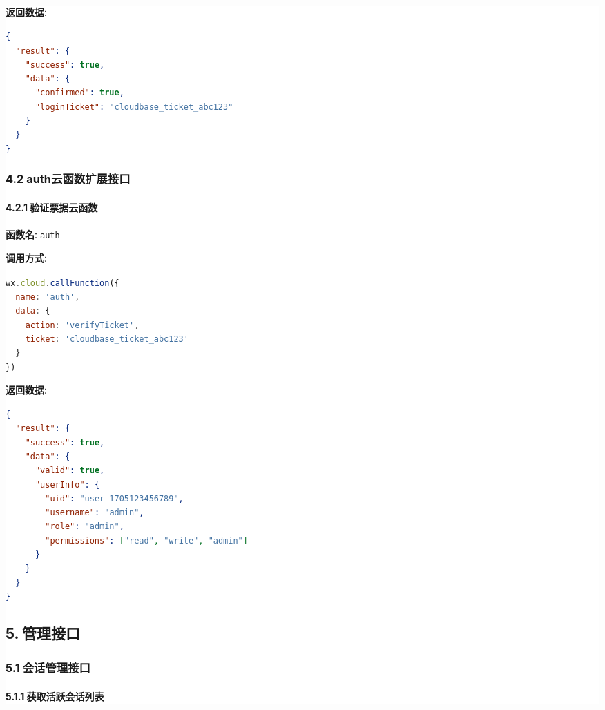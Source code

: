 **返回数据**:
```json
{
  "result": {
    "success": true,
    "data": {
      "confirmed": true,
      "loginTicket": "cloudbase_ticket_abc123"
    }
  }
}
```

### 4.2 auth云函数扩展接口

#### 4.2.1 验证票据云函数

**函数名**: `auth`

**调用方式**:
```javascript
wx.cloud.callFunction({
  name: 'auth',
  data: {
    action: 'verifyTicket',
    ticket: 'cloudbase_ticket_abc123'
  }
})
```

**返回数据**:
```json
{
  "result": {
    "success": true,
    "data": {
      "valid": true,
      "userInfo": {
        "uid": "user_1705123456789",
        "username": "admin",
        "role": "admin",
        "permissions": ["read", "write", "admin"]
      }
    }
  }
}
```

## 5. 管理接口

### 5.1 会话管理接口

#### 5.1.1 获取活跃会话列表

